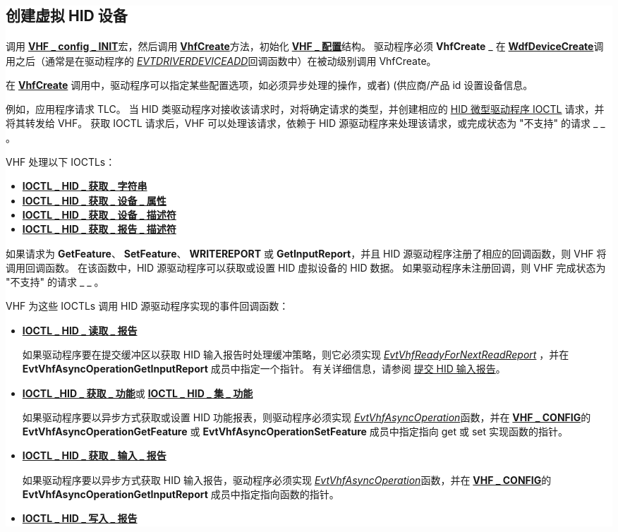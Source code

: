 ## <a name="create-a-virtual-hid-device"></a>创建虚拟 HID 设备

调用 [**VHF \_ config \_ INIT**](/windows-hardware/drivers/ddi/vhf/nf-vhf-vhf_config_init)宏，然后调用 [**VhfCreate**](/windows-hardware/drivers/ddi/vhf/nf-vhf-vhfcreate)方法，初始化 [**VHF \_ 配置**](/windows-hardware/drivers/ddi/vhf/ns-vhf-_vhf_config)结构。 驱动程序必须 **VhfCreate** \_ 在 [**WdfDeviceCreate**](/windows-hardware/drivers/ddi/wdfdevice/nf-wdfdevice-wdfdevicecreate)调用之后（通常是在驱动程序的 [*EVTDRIVERDEVICEADD*](/windows-hardware/drivers/ddi/wdfdriver/nc-wdfdriver-evt_wdf_driver_device_add)回调函数中）在被动级别调用 VhfCreate。

在 [**VhfCreate**](/windows-hardware/drivers/ddi/vhf/nf-vhf-vhfcreate) 调用中，驱动程序可以指定某些配置选项，如必须异步处理的操作，或者)  (供应商/产品 id 设置设备信息。

例如，应用程序请求 TLC。 当 HID 类驱动程序对接收该请求时，对将确定请求的类型，并创建相应的 [HID 微型驱动程序 IOCTL](/windows-hardware/drivers/ddi/index) 请求，并将其转发给 VHF。 获取 IOCTL 请求后，VHF 可以处理该请求，依赖于 HID 源驱动程序来处理该请求，或完成状态为 "不支持" 的请求 \_ \_ 。

VHF 处理以下 IOCTLs：

-   [**IOCTL \_ HID \_ 获取 \_ 字符串**](/windows-hardware/drivers/ddi/hidport/ni-hidport-ioctl_hid_get_string)
-   [**IOCTL \_ HID \_ 获取 \_ 设备 \_ 属性**](/windows-hardware/drivers/ddi/hidport/ni-hidport-ioctl_hid_get_device_attributes)
-   [**IOCTL \_ HID \_ 获取 \_ 设备 \_ 描述符**](/windows-hardware/drivers/ddi/hidport/ni-hidport-ioctl_hid_get_device_descriptor)
-   [**IOCTL \_ HID \_ 获取 \_ 报告 \_ 描述符**](/windows-hardware/drivers/ddi/hidport/ni-hidport-ioctl_hid_get_report_descriptor)

如果请求为 **GetFeature**、 **SetFeature**、 **WRITEREPORT** 或 **GetInputReport**，并且 HID 源驱动程序注册了相应的回调函数，则 VHF 将调用回调函数。 在该函数中，HID 源驱动程序可以获取或设置 HID 虚拟设备的 HID 数据。 如果驱动程序未注册回调，则 VHF 完成状态为 "不支持" 的请求 \_ \_ 。

VHF 为这些 IOCTLs 调用 HID 源驱动程序实现的事件回调函数：

-   [**IOCTL \_ HID \_ 读取 \_ 报告**](/windows-hardware/drivers/ddi/hidport/ni-hidport-ioctl_hid_read_report)

    如果驱动程序要在提交缓冲区以获取 HID 输入报告时处理缓冲策略，则它必须实现 [*EvtVhfReadyForNextReadReport*](/windows-hardware/drivers/ddi/vhf/nc-vhf-evt_vhf_ready_for_next_read_report) ，并在 **EvtVhfAsyncOperationGetInputReport** 成员中指定一个指针。 有关详细信息，请参阅 [提交 HID 输入报告](#submit-the-hid-input-report)。

-   [**IOCTL \_HID \_ 获取 \_ 功能**](/windows-hardware/drivers/ddi/hidclass/ni-hidclass-ioctl_hid_get_feature)或 [ **IOCTL \_ HID \_ 集 \_ 功能**](/windows-hardware/drivers/ddi/hidclass/ni-hidclass-ioctl_hid_set_feature)

    如果驱动程序要以异步方式获取或设置 HID 功能报表，则驱动程序必须实现 [*EvtVhfAsyncOperation*](/windows-hardware/drivers/ddi/vhf/nc-vhf-evt_vhf_async_operation)函数，并在 [**VHF \_ CONFIG**](/windows-hardware/drivers/ddi/vhf/ns-vhf-_vhf_config)的 **EvtVhfAsyncOperationGetFeature** 或 **EvtVhfAsyncOperationSetFeature** 成员中指定指向 get 或 set 实现函数的指针。

-   [**IOCTL \_ HID \_ 获取 \_ 输入 \_ 报告**](/windows-hardware/drivers/ddi/hidclass/ni-hidclass-ioctl_hid_get_input_report)

    如果驱动程序要以异步方式获取 HID 输入报告，驱动程序必须实现 [*EvtVhfAsyncOperation*](/windows-hardware/drivers/ddi/vhf/nc-vhf-evt_vhf_async_operation)函数，并在 [**VHF \_ CONFIG**](/windows-hardware/drivers/ddi/vhf/ns-vhf-_vhf_config)的 **EvtVhfAsyncOperationGetInputReport** 成员中指定指向函数的指针。

-   [**IOCTL \_ HID \_ 写入 \_ 报告**](/windows-hardware/drivers/ddi/hidport/ni-hidport-ioctl_hid_write_report)
